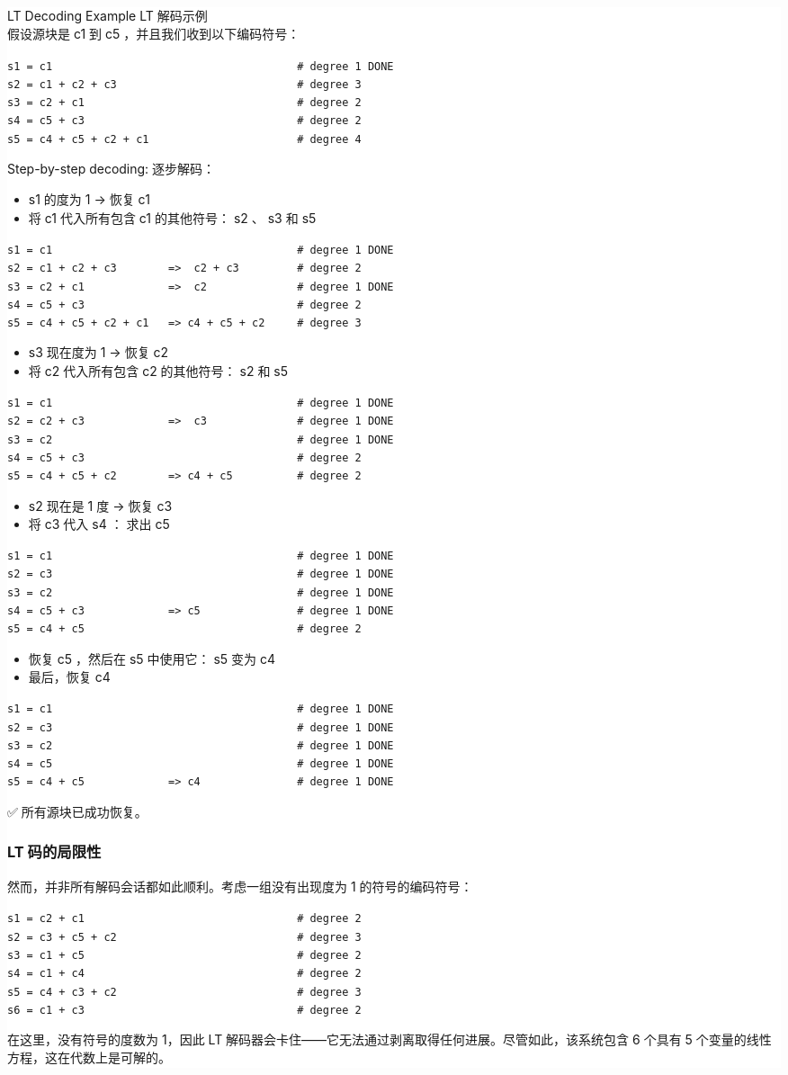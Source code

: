 LT Decoding Example  LT 解码示例  
假设源块是 c1 到 c5 ，并且我们收到以下编码符号：
```
s1 = c1                                      # degree 1 DONE
s2 = c1 + c2 + c3                            # degree 3
s3 = c2 + c1                                 # degree 2
s4 = c5 + c3                                 # degree 2
s5 = c4 + c5 + c2 + c1                       # degree 4
```
Step-by-step decoding:  逐步解码：  
- s1 的度为 1 → 恢复 c1  
- 将 c1 代入所有包含 c1 的其他符号： s2 、 s3 和 s5  
```
s1 = c1                                      # degree 1 DONE
s2 = c1 + c2 + c3        =>  c2 + c3         # degree 2
s3 = c2 + c1             =>  c2              # degree 1 DONE
s4 = c5 + c3                                 # degree 2
s5 = c4 + c5 + c2 + c1   => c4 + c5 + c2     # degree 3
```
- s3 现在度为 1 → 恢复 c2
- 将 c2 代入所有包含 c2 的其他符号： s2 和 s5
```
s1 = c1                                      # degree 1 DONE
s2 = c2 + c3             =>  c3              # degree 1 DONE
s3 = c2                                      # degree 1 DONE
s4 = c5 + c3                                 # degree 2
s5 = c4 + c5 + c2        => c4 + c5          # degree 2
```
- s2 现在是 1 度 → 恢复 c3
- 将 c3 代入 s4 ： 求出 c5
```
s1 = c1                                      # degree 1 DONE
s2 = c3                                      # degree 1 DONE
s3 = c2                                      # degree 1 DONE
s4 = c5 + c3             => c5               # degree 1 DONE
s5 = c4 + c5                                 # degree 2
```
- 恢复 c5 ，然后在 s5 中使用它： s5 变为 c4
- 最后，恢复 c4
```
s1 = c1                                      # degree 1 DONE
s2 = c3                                      # degree 1 DONE
s3 = c2                                      # degree 1 DONE
s4 = c5                                      # degree 1 DONE
s5 = c4 + c5             => c4               # degree 1 DONE
```

✅ 所有源块已成功恢复。
###  LT 码的局限性
然而，并非所有解码会话都如此顺利。考虑一组没有出现度为 1 的符号的编码符号：  
```
s1 = c2 + c1                                 # degree 2
s2 = c3 + c5 + c2                            # degree 3
s3 = c1 + c5                                 # degree 2
s4 = c1 + c4                                 # degree 2
s5 = c4 + c3 + c2                            # degree 3
s6 = c1 + c3                                 # degree 2
```
在这里，没有符号的度数为 1，因此 LT 解码器会卡住——它无法通过剥离取得任何进展。尽管如此，该系统包含 6 个具有 5 个变量的线性方程，这在代数上是可解的。  
